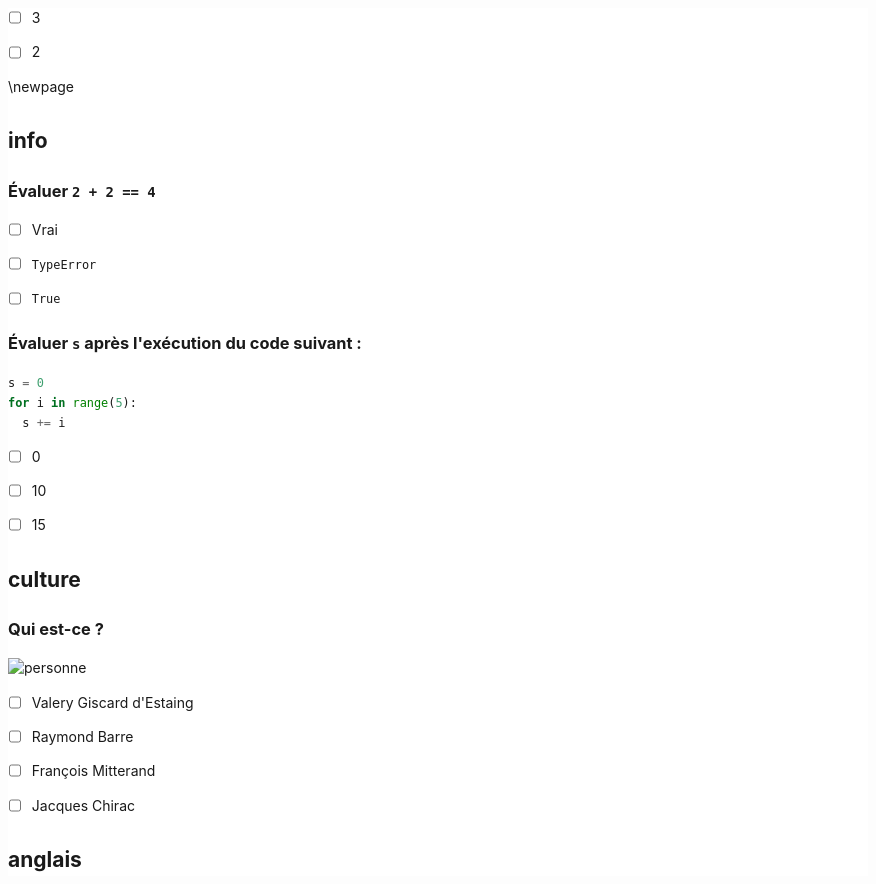 - [ ]  3

- [ ]  2




\newpage

## info


### Évaluer `2 + 2 == 4`





- [ ]  Vrai

- [ ]  `TypeError`

- [ ]  `True`


### Évaluer `s` après l'exécution du code suivant :



```python
s = 0
for i in range(5):
  s += i
```



- [ ]  0

- [ ]  10

- [ ]  15


## culture


### Qui est-ce ?



![personne](https://media.vogue.fr/photos/5d8c8e536f878f000880cbd5/16:9/w_1920%2Cc_limit/000_ARP4090096.jpg)



- [ ]  Valery Giscard d'Estaing

- [ ]  Raymond Barre

- [ ]  François Mitterand

- [ ]  Jacques Chirac


## anglais
